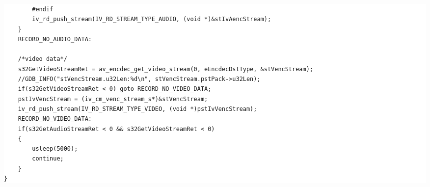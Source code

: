 ```
		#endif
		iv_rd_push_stream(IV_RD_STREAM_TYPE_AUDIO, (void *)&stIvAencStream);
	}
	RECORD_NO_AUDIO_DATA:
	
	/*video data*/
	s32GetVideoStreamRet = av_encdec_get_video_stream(0, eEncdecDstType, &stVencStream);
	//GDB_INFO("stVencStream.u32Len:%d\n", stVencStream.pstPack->u32Len);
	if(s32GetVideoStreamRet < 0) goto RECORD_NO_VIDEO_DATA;
	pstIvVencStream = (iv_cm_venc_stream_s*)&stVencStream;
	iv_rd_push_stream(IV_RD_STREAM_TYPE_VIDEO, (void *)pstIvVencStream);
	RECORD_NO_VIDEO_DATA:
	if(s32GetAudioStreamRet < 0 && s32GetVideoStreamRet < 0)
	{
		usleep(5000);
		continue;
	}
}
```
